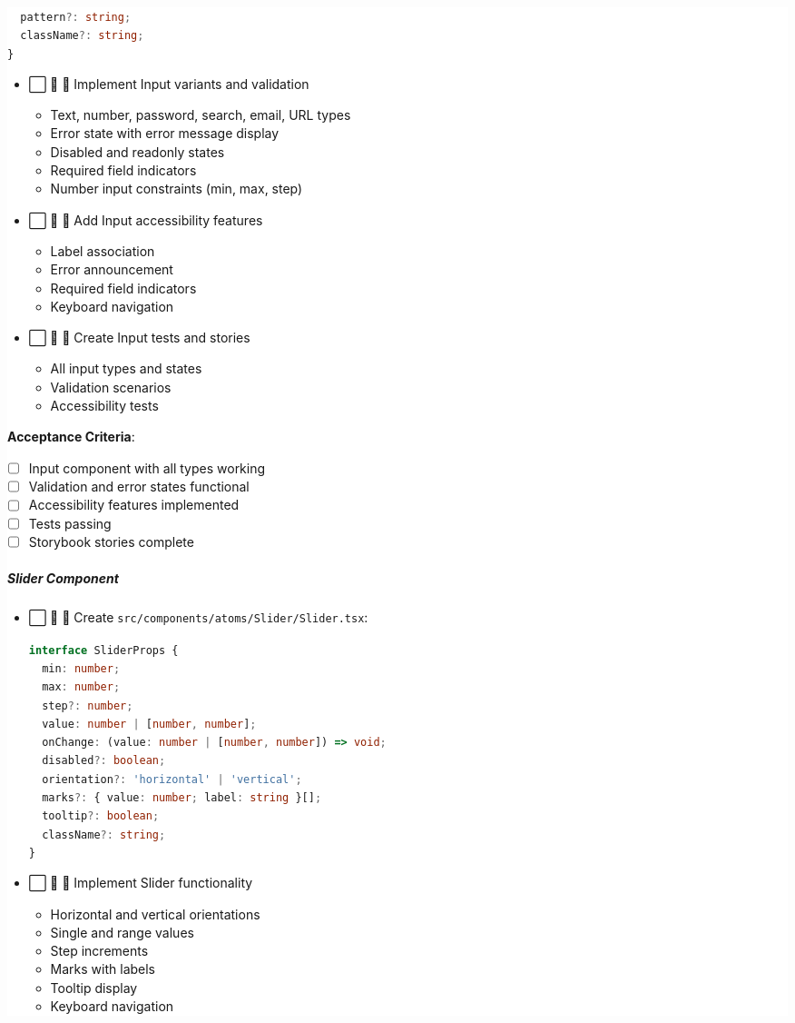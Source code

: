   ```typescript
    pattern?: string;
    className?: string;
  }
  ```

- ⬜ 🔴 🔨 Implement Input variants and validation
  - Text, number, password, search, email, URL types
  - Error state with error message display
  - Disabled and readonly states
  - Required field indicators
  - Number input constraints (min, max, step)

- ⬜ 🔴 🔨 Add Input accessibility features
  - Label association
  - Error announcement
  - Required field indicators
  - Keyboard navigation

- ⬜ 🔴 🔨 Create Input tests and stories
  - All input types and states
  - Validation scenarios
  - Accessibility tests

**Acceptance Criteria**:
- [ ] Input component with all types working
- [ ] Validation and error states functional
- [ ] Accessibility features implemented
- [ ] Tests passing
- [ ] Storybook stories complete

##### Slider Component
- ⬜ 🔴 🔨 Create `src/components/atoms/Slider/Slider.tsx`:
  ```typescript
  interface SliderProps {
    min: number;
    max: number;
    step?: number;
    value: number | [number, number];
    onChange: (value: number | [number, number]) => void;
    disabled?: boolean;
    orientation?: 'horizontal' | 'vertical';
    marks?: { value: number; label: string }[];
    tooltip?: boolean;
    className?: string;
  }
  ```

- ⬜ 🔴 🔨 Implement Slider functionality
  - Horizontal and vertical orientations
  - Single and range values
  - Step increments
  - Marks with labels
  - Tooltip display
  - Keyboard navigation
